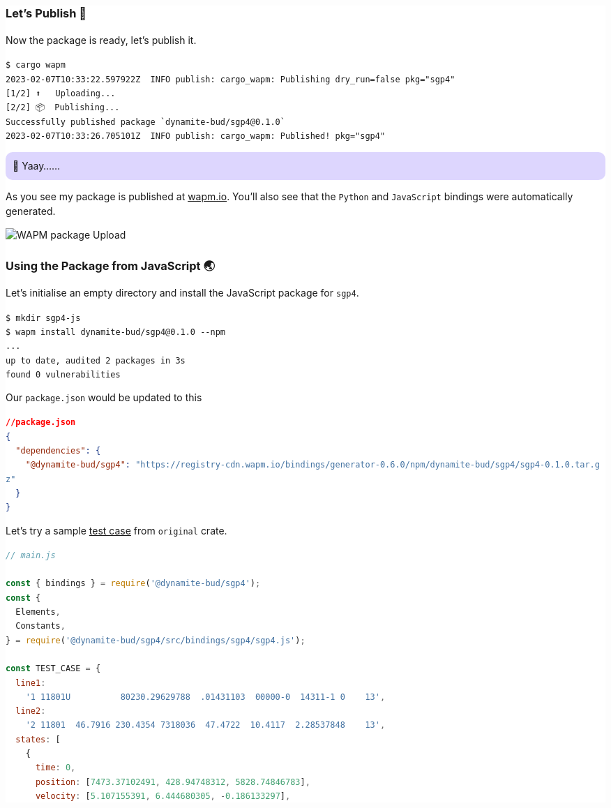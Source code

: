 ### Let’s Publish 🚀

Now the package is ready, let’s publish it.

```
$ cargo wapm
2023-02-07T10:33:22.597922Z  INFO publish: cargo_wapm: Publishing dry_run=false pkg="sgp4"
[1/2] ⬆️   Uploading...
[2/2] 📦  Publishing...
Successfully published package `dynamite-bud/sgp4@0.1.0`
2023-02-07T10:33:26.705101Z  INFO publish: cargo_wapm: Published! pkg="sgp4"
```

<aside style="background: #ddd6fe; border-radius: 10px; padding: 10px; margin: 10px 0px">
🎉 Yaay……
</aside>

As you see my package is published at [wapm.io](https://wapm.io/dynamite-bud/sgp4@0.1.0). You’ll also see that the `Python` and `JavaScript` bindings were automatically generated.

![WAPM package Upload](/images/blog/wapm-io-package-upload.png)

### Using the Package from JavaScript 🌏

Let’s initialise an empty directory and install the JavaScript package for `sgp4`.

```
$ mkdir sgp4-js
$ wapm install dynamite-bud/sgp4@0.1.0 --npm
...
up to date, audited 2 packages in 3s
found 0 vulnerabilities
```

Our `package.json` would be updated to this

```json
//package.json
{
  "dependencies": {
    "@dynamite-bud/sgp4": "https://registry-cdn.wapm.io/bindings/generator-0.6.0/npm/dynamite-bud/sgp4/sgp4-0.1.0.tar.gz"
  }
}
```

Let’s try a sample [test case](https://github.com/neuromorphicsystems/sgp4/blob/f0d3ec1a7c69d6f2d3a56e21b061814cd6987505/test_cases.toml#L70-L99) from `original` crate.

```jsx
// main.js

const { bindings } = require('@dynamite-bud/sgp4');
const {
  Elements,
  Constants,
} = require('@dynamite-bud/sgp4/src/bindings/sgp4/sgp4.js');

const TEST_CASE = {
  line1:
    '1 11801U          80230.29629788  .01431103  00000-0  14311-1 0    13',
  line2:
    '2 11801  46.7916 230.4354 7318036  47.4722  10.4117  2.28537848    13',
  states: [
    {
      time: 0,
      position: [7473.37102491, 428.94748312, 5828.74846783],
      velocity: [5.107155391, 6.444680305, -0.186133297],
```